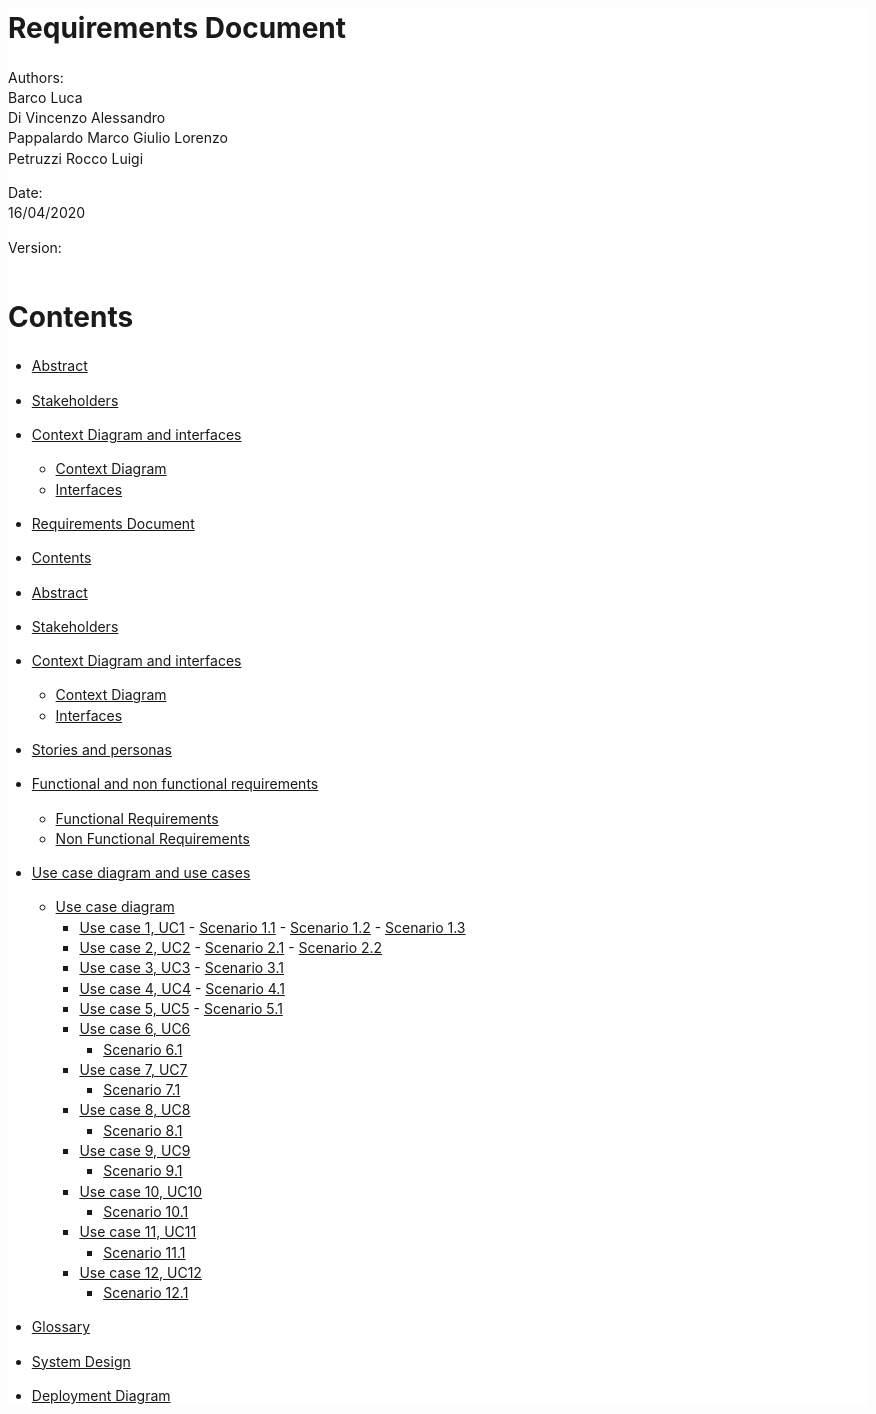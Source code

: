 # Requirements Document 

Authors:<br />
Barco Luca<br />Di Vincenzo Alessandro<br />Pappalardo Marco Giulio Lorenzo<br />Petruzzi Rocco Luigi<br />

Date:<br />16/04/2020

Version:

# Contents

- [Abstract](#abstract)
- [Stakeholders](#stakeholders)
- [Context Diagram and interfaces](#context-diagram-and-interfaces)
	+ [Context Diagram](#context-diagram)
	+ [Interfaces](#interfaces) 
	
- [Requirements Document](#requirements-document)
- [Contents](#contents)
- [Abstract](#abstract)
- [Stakeholders](#stakeholders)
- [Context Diagram and interfaces](#context-diagram-and-interfaces)
	- [Context Diagram](#context-diagram)
	- [Interfaces](#interfaces)
- [Stories and personas](#stories-and-personas)
- [Functional and non functional requirements](#functional-and-non-functional-requirements)
	- [Functional Requirements](#functional-requirements)
	- [Non Functional Requirements](#non-functional-requirements)
- [Use case diagram and use cases](#use-case-diagram-and-use-cases)
	- [Use case diagram](#use-case-diagram)
		- [Use case 1, UC1](#use-case-1-uc1)
				- [Scenario 1.1](#scenario-11)
				- [Scenario 1.2](#scenario-12)
				- [Scenario 1.3](#scenario-13)
		- [Use case 2, UC2](#use-case-2-uc2)
				- [Scenario 2.1](#scenario-21)
				- [Scenario 2.2](#scenario-22)
		- [Use case 3, UC3](#use-case-3-uc3)
				- [Scenario 3.1](#scenario-31)
		- [Use case 4, UC4](#use-case-4-uc4)
				- [Scenario 4.1](#scenario-41)
		- [Use case 5, UC5](#use-case-5-uc5)
				- [Scenario 5.1](#scenario-51)
		- [Use case 6, UC6](#use-case-6-uc6)
			- [Scenario 6.1](#scenario-61)
		- [Use case 7, UC7](#use-case-7-uc7)
			- [Scenario 7.1](#scenario-71)
		- [Use case 8, UC8](#use-case-8-uc8)
			- [Scenario 8.1](#scenario-81)
		- [Use case 9, UC9](#use-case-9-uc9)
			- [Scenario 9.1](#scenario-91)
		- [Use case 10, UC10](#use-case-10-uc10)
			- [Scenario 10.1](#scenario-101)
		- [Use case 11, UC11](#use-case-11-uc11)
			- [Scenario 11.1](#scenario-111)
		- [Use case 12, UC12](#use-case-12-uc12)
			- [Scenario 12.1](#scenario-121)
- [Glossary](#glossary)
- [System Design](#system-design)
- [Deployment Diagram](#deployment-diagram)
